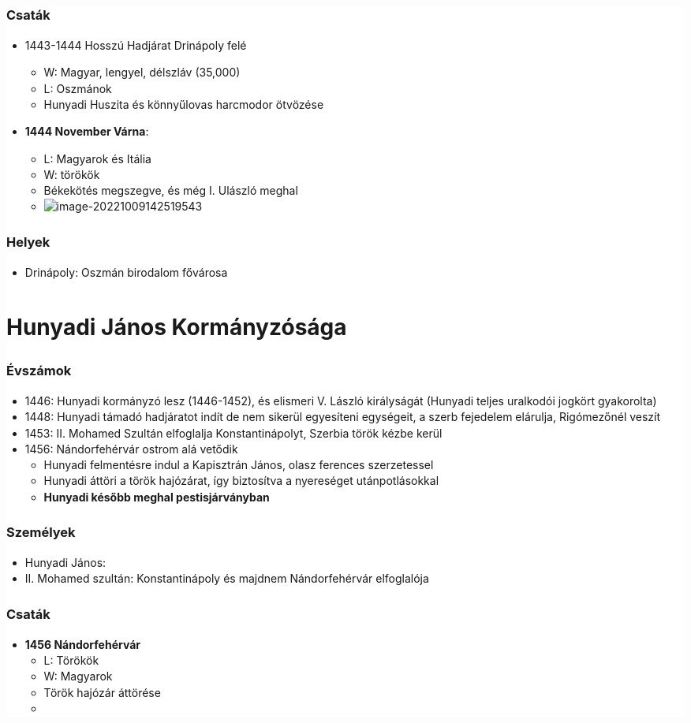 ### Csaták

- 1443-1444 Hosszú Hadjárat Drinápoly felé
  - W: Magyar, lengyel, délszláv (35,000)
  - L: Oszmánok
  - Hunyadi Huszita és könnyűlovas harcmodor ötvözése

- **1444 November Várna**:
  - L: Magyarok és Itália
  - W: törökök
  - Békekötés megszegve, és még I. Ulászló meghal
  - ![image-20221009142519543](C:\Users\user\AppData\Roaming\Typora\typora-user-images\image-20221009142519543.png)

### Helyek

- Drinápoly: Oszmán birodalom fővárosa

# Hunyadi János Kormányzósága

### Évszámok

- 1446: Hunyadi kormányzó lesz (1446-1452), és elismeri V. László királyságát (Hunyadi teljes uralkodói jogkört gyakorolta)
- 1448: Hunyadi támadó hadjáratot indít de nem sikerül egyesíteni egységeit, a szerb fejedelem elárulja, Rigómezőnél veszít
- 1453: II. Mohamed Szultán elfoglalja Konstantinápolyt, Szerbia török kézbe kerül
- 1456: Nándorfehérvár ostrom alá vetődik
  - Hunyadi felmentésre indul a Kapisztrán János, olasz ferences szerzetessel
  - Hunyadi áttöri a török hajózárat, így biztosítva a nyereséget utánpotlásokkal
  - **Hunyadi később meghal pestisjárványban**

### Személyek

- Hunyadi János:
- II. Mohamed szultán: Konstantinápoly és majdnem Nándorfehérvár elfoglalója

### Csaták

- **1456 Nándorfehérvár**
  - L: Törökök
  - W: Magyarok
  - Török hajózár áttörése
  - 
